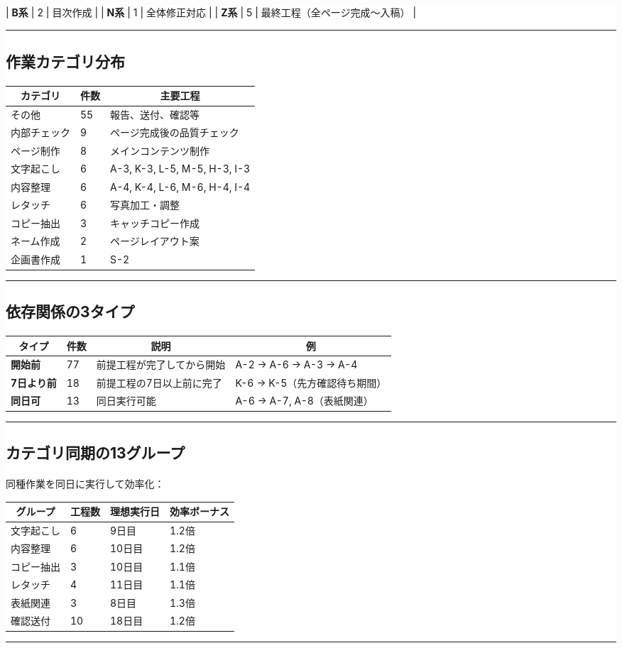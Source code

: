 | **B系** | 2 | 目次作成 |
| **N系** | 1 | 全体修正対応 |
| **Z系** | 5 | 最終工程（全ページ完成～入稿） |

---

## 作業カテゴリ分布

| カテゴリ | 件数 | 主要工程 |
|---------|-----|---------|
| その他 | 55 | 報告、送付、確認等 |
| 内部チェック | 9 | ページ完成後の品質チェック |
| ページ制作 | 8 | メインコンテンツ制作 |
| 文字起こし | 6 | A-3, K-3, L-5, M-5, H-3, I-3 |
| 内容整理 | 6 | A-4, K-4, L-6, M-6, H-4, I-4 |
| レタッチ | 6 | 写真加工・調整 |
| コピー抽出 | 3 | キャッチコピー作成 |
| ネーム作成 | 2 | ページレイアウト案 |
| 企画書作成 | 1 | S-2 |

---

## 依存関係の3タイプ

| タイプ | 件数 | 説明 | 例 |
|--------|-----|------|-----|
| **開始前** | 77 | 前提工程が完了してから開始 | A-2 → A-6 → A-3 → A-4 |
| **7日より前** | 18 | 前提工程の7日以上前に完了 | K-6 → K-5（先方確認待ち期間） |
| **同日可** | 13 | 同日実行可能 | A-6 → A-7, A-8（表紙関連） |

---

## カテゴリ同期の13グループ

同種作業を同日に実行して効率化：

| グループ | 工程数 | 理想実行日 | 効率ボーナス |
|---------|-------|-----------|------------|
| 文字起こし | 6 | 9日目 | 1.2倍 |
| 内容整理 | 6 | 10日目 | 1.2倍 |
| コピー抽出 | 3 | 10日目 | 1.1倍 |
| レタッチ | 4 | 11日目 | 1.1倍 |
| 表紙関連 | 3 | 8日目 | 1.3倍 |
| 確認送付 | 10 | 18日目 | 1.2倍 |

---